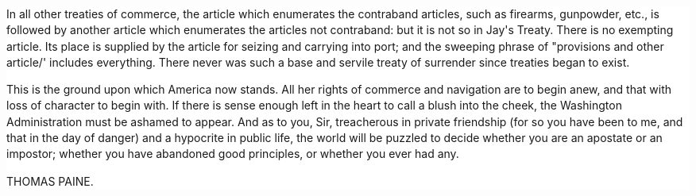    In all other treaties of commerce, the article which enumerates the
   contraband articles, such as firearms, gunpowder, etc., is followed by
   another article which enumerates the articles not contraband: but it is
   not so in Jay's Treaty. There is no exempting article. Its place is
   supplied by the article for seizing and carrying into port; and the
   sweeping phrase of "provisions and other article/' includes everything.
   There never was such a base and servile treaty of surrender since treaties
   began to exist.

   This is the ground upon which America now stands. All her rights of
   commerce and navigation are to begin anew, and that with loss of character
   to begin with. If there is sense enough left in the heart to call a blush
   into the cheek, the Washington Administration must be ashamed to appear.
   And as to you, Sir, treacherous in private friendship (for so you have
   been to me, and that in the day of danger) and a hypocrite in public life,
   the world will be puzzled to decide whether you are an apostate or an
   impostor; whether you have abandoned good principles, or whether you ever
   had any.

   THOMAS PAINE.

    
